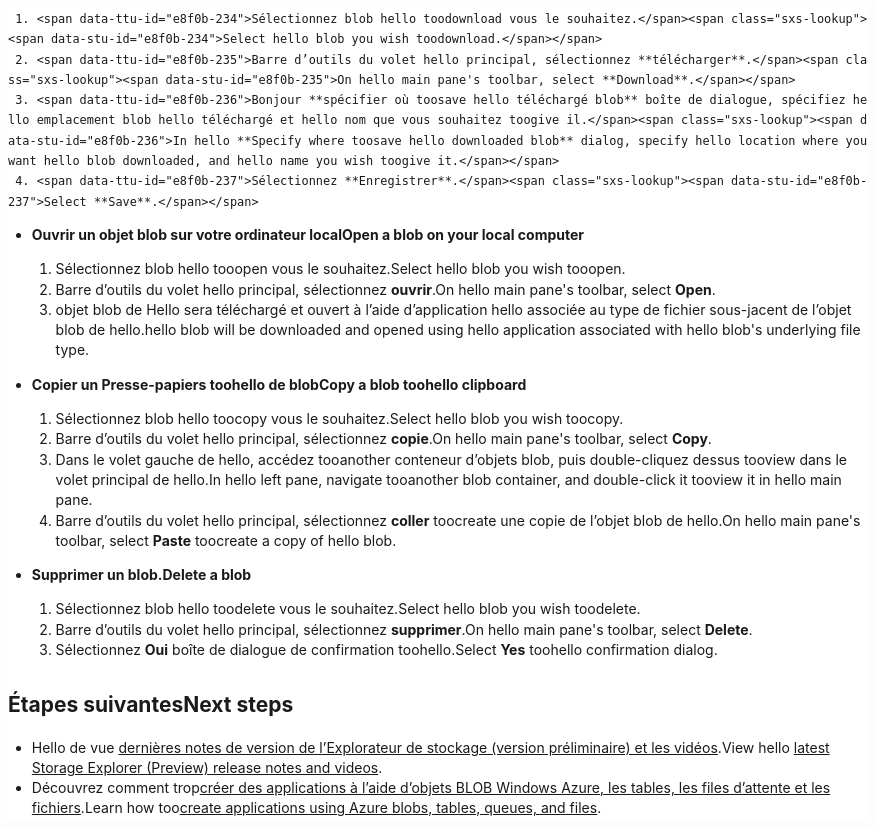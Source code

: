      1. <span data-ttu-id="e8f0b-234">Sélectionnez blob hello toodownload vous le souhaitez.</span><span class="sxs-lookup"><span data-stu-id="e8f0b-234">Select hello blob you wish toodownload.</span></span>
     2. <span data-ttu-id="e8f0b-235">Barre d’outils du volet hello principal, sélectionnez **télécharger**.</span><span class="sxs-lookup"><span data-stu-id="e8f0b-235">On hello main pane's toolbar, select **Download**.</span></span>
     3. <span data-ttu-id="e8f0b-236">Bonjour **spécifier où toosave hello téléchargé blob** boîte de dialogue, spécifiez hello emplacement blob hello téléchargé et hello nom que vous souhaitez toogive il.</span><span class="sxs-lookup"><span data-stu-id="e8f0b-236">In hello **Specify where toosave hello downloaded blob** dialog, specify hello location where you want hello blob downloaded, and hello name you wish toogive it.</span></span>  
     4. <span data-ttu-id="e8f0b-237">Sélectionnez **Enregistrer**.</span><span class="sxs-lookup"><span data-stu-id="e8f0b-237">Select **Save**.</span></span>
   * <span data-ttu-id="e8f0b-238">**Ouvrir un objet blob sur votre ordinateur local**</span><span class="sxs-lookup"><span data-stu-id="e8f0b-238">**Open a blob on your local computer**</span></span>

     1. <span data-ttu-id="e8f0b-239">Sélectionnez blob hello tooopen vous le souhaitez.</span><span class="sxs-lookup"><span data-stu-id="e8f0b-239">Select hello blob you wish tooopen.</span></span>
     2. <span data-ttu-id="e8f0b-240">Barre d’outils du volet hello principal, sélectionnez **ouvrir**.</span><span class="sxs-lookup"><span data-stu-id="e8f0b-240">On hello main pane's toolbar, select **Open**.</span></span>
     3. <span data-ttu-id="e8f0b-241">objet blob de Hello sera téléchargé et ouvert à l’aide d’application hello associée au type de fichier sous-jacent de l’objet blob de hello.</span><span class="sxs-lookup"><span data-stu-id="e8f0b-241">hello blob will be downloaded and opened using hello application associated with hello blob's underlying file type.</span></span>
   * <span data-ttu-id="e8f0b-242">**Copier un Presse-papiers toohello de blob**</span><span class="sxs-lookup"><span data-stu-id="e8f0b-242">**Copy a blob toohello clipboard**</span></span>

     1. <span data-ttu-id="e8f0b-243">Sélectionnez blob hello toocopy vous le souhaitez.</span><span class="sxs-lookup"><span data-stu-id="e8f0b-243">Select hello blob you wish toocopy.</span></span>
     2. <span data-ttu-id="e8f0b-244">Barre d’outils du volet hello principal, sélectionnez **copie**.</span><span class="sxs-lookup"><span data-stu-id="e8f0b-244">On hello main pane's toolbar, select **Copy**.</span></span>
     3. <span data-ttu-id="e8f0b-245">Dans le volet gauche de hello, accédez tooanother conteneur d’objets blob, puis double-cliquez dessus tooview dans le volet principal de hello.</span><span class="sxs-lookup"><span data-stu-id="e8f0b-245">In hello left pane, navigate tooanother blob container, and double-click it tooview it in hello main pane.</span></span>
     4. <span data-ttu-id="e8f0b-246">Barre d’outils du volet hello principal, sélectionnez **coller** toocreate une copie de l’objet blob de hello.</span><span class="sxs-lookup"><span data-stu-id="e8f0b-246">On hello main pane's toolbar, select **Paste** toocreate a copy of hello blob.</span></span>
   * <span data-ttu-id="e8f0b-247">**Supprimer un blob.**</span><span class="sxs-lookup"><span data-stu-id="e8f0b-247">**Delete a blob**</span></span>

     1. <span data-ttu-id="e8f0b-248">Sélectionnez blob hello toodelete vous le souhaitez.</span><span class="sxs-lookup"><span data-stu-id="e8f0b-248">Select hello blob you wish toodelete.</span></span>
     2. <span data-ttu-id="e8f0b-249">Barre d’outils du volet hello principal, sélectionnez **supprimer**.</span><span class="sxs-lookup"><span data-stu-id="e8f0b-249">On hello main pane's toolbar, select **Delete**.</span></span>
     3. <span data-ttu-id="e8f0b-250">Sélectionnez **Oui** boîte de dialogue de confirmation toohello.</span><span class="sxs-lookup"><span data-stu-id="e8f0b-250">Select **Yes** toohello confirmation dialog.</span></span>

## <a name="next-steps"></a><span data-ttu-id="e8f0b-251">Étapes suivantes</span><span class="sxs-lookup"><span data-stu-id="e8f0b-251">Next steps</span></span>
* <span data-ttu-id="e8f0b-252">Hello de vue [dernières notes de version de l’Explorateur de stockage (version préliminaire) et les vidéos](http://www.storageexplorer.com).</span><span class="sxs-lookup"><span data-stu-id="e8f0b-252">View hello [latest Storage Explorer (Preview) release notes and videos](http://www.storageexplorer.com).</span></span>
* <span data-ttu-id="e8f0b-253">Découvrez comment trop[créer des applications à l’aide d’objets BLOB Windows Azure, les tables, les files d’attente et les fichiers](https://azure.microsoft.com/documentation/services/storage/).</span><span class="sxs-lookup"><span data-stu-id="e8f0b-253">Learn how too[create applications using Azure blobs, tables, queues, and files](https://azure.microsoft.com/documentation/services/storage/).</span></span>
